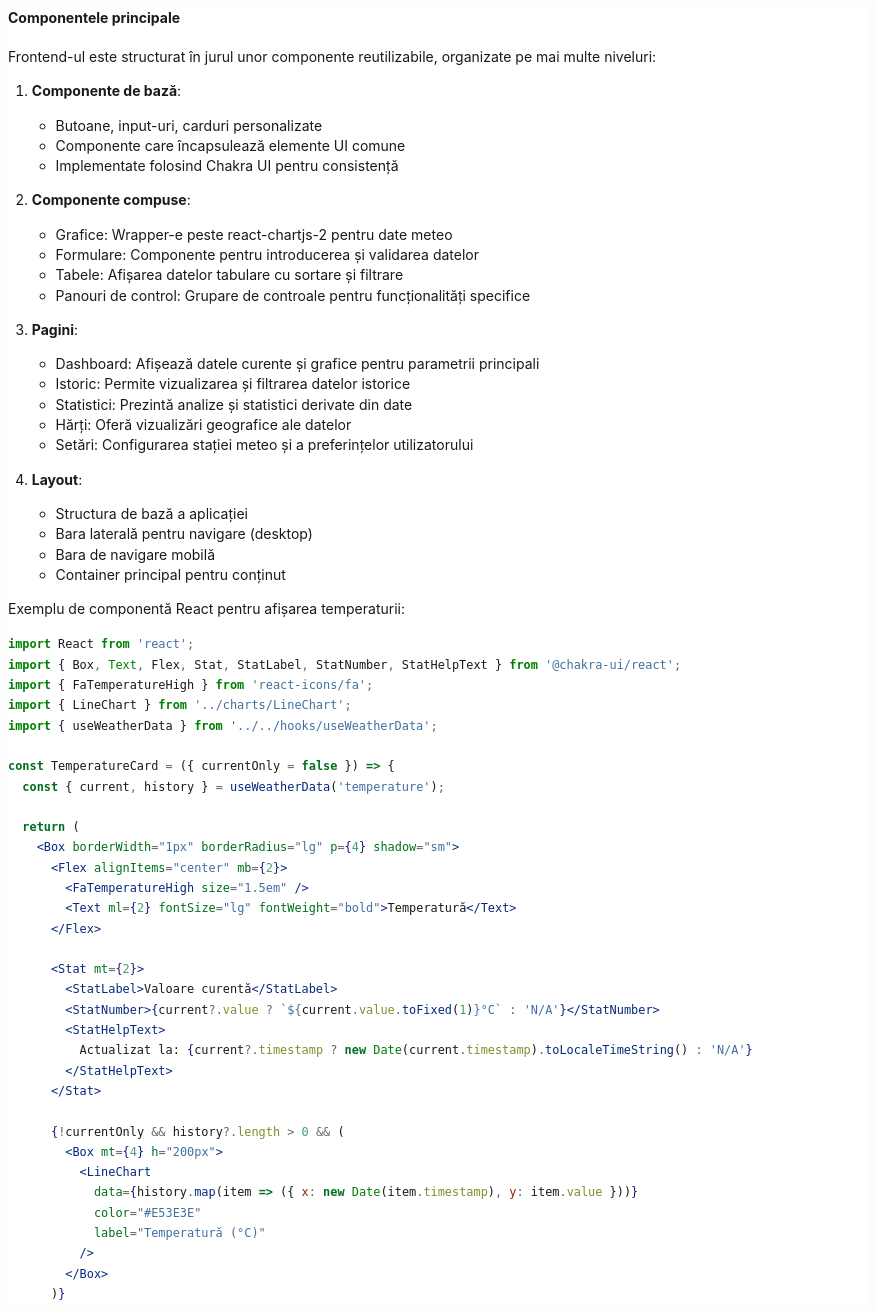 #### Componentele principale

Frontend-ul este structurat în jurul unor componente reutilizabile, organizate pe mai multe niveluri:

1. **Componente de bază**:
   - Butoane, input-uri, carduri personalizate
   - Componente care încapsulează elemente UI comune
   - Implementate folosind Chakra UI pentru consistență

2. **Componente compuse**:
   - Grafice: Wrapper-e peste react-chartjs-2 pentru date meteo
   - Formulare: Componente pentru introducerea și validarea datelor
   - Tabele: Afișarea datelor tabulare cu sortare și filtrare
   - Panouri de control: Grupare de controale pentru funcționalități specifice

3. **Pagini**:
   - Dashboard: Afișează datele curente și grafice pentru parametrii principali
   - Istoric: Permite vizualizarea și filtrarea datelor istorice
   - Statistici: Prezintă analize și statistici derivate din date
   - Hărți: Oferă vizualizări geografice ale datelor
   - Setări: Configurarea stației meteo și a preferințelor utilizatorului

4. **Layout**:
   - Structura de bază a aplicației
   - Bara laterală pentru navigare (desktop)
   - Bara de navigare mobilă
   - Container principal pentru conținut

Exemplu de componentă React pentru afișarea temperaturii:

```jsx
import React from 'react';
import { Box, Text, Flex, Stat, StatLabel, StatNumber, StatHelpText } from '@chakra-ui/react';
import { FaTemperatureHigh } from 'react-icons/fa';
import { LineChart } from '../charts/LineChart';
import { useWeatherData } from '../../hooks/useWeatherData';

const TemperatureCard = ({ currentOnly = false }) => {
  const { current, history } = useWeatherData('temperature');
  
  return (
    <Box borderWidth="1px" borderRadius="lg" p={4} shadow="sm">
      <Flex alignItems="center" mb={2}>
        <FaTemperatureHigh size="1.5em" />
        <Text ml={2} fontSize="lg" fontWeight="bold">Temperatură</Text>
      </Flex>
      
      <Stat mt={2}>
        <StatLabel>Valoare curentă</StatLabel>
        <StatNumber>{current?.value ? `${current.value.toFixed(1)}°C` : 'N/A'}</StatNumber>
        <StatHelpText>
          Actualizat la: {current?.timestamp ? new Date(current.timestamp).toLocaleTimeString() : 'N/A'}
        </StatHelpText>
      </Stat>
      
      {!currentOnly && history?.length > 0 && (
        <Box mt={4} h="200px">
          <LineChart 
            data={history.map(item => ({ x: new Date(item.timestamp), y: item.value }))}
            color="#E53E3E"
            label="Temperatură (°C)"
          />
        </Box>
      )}
```